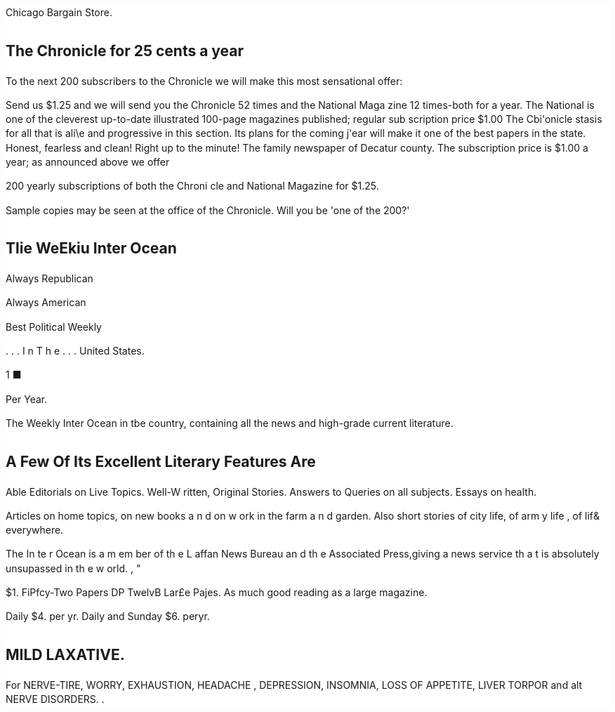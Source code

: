 Chicago  Bargain  Store.

## The Chronicle for 25  cents  a  year

To the next 200 subscribers to the Chronicle we will  make this  most sensational  offer:

Send us  $1.25  and  we  will  send  you the Chronicle 52  times  and  the  National  Maga­ zine 12  times-both for a year. The National is  one of  the  cleverest up-to-date  illustrated 100-page  magazines  published;  regular  sub­ scription  price  $1.00 The  Cbi'onicle  stasis for all  that  is  ali\e  and  progressive  in  this section. Its plans  for  the  coming  j'ear will make it one  of  the  best  papers in  the state. Honest,  fearless and clean! Right up to the minute! The  family  newspaper  of  Decatur county. The  subscription  price  is  $1.00  a year;  as announced above  we offer

200 yearly subscriptions of both the Chroni­ cle  and  National Magazine for $1.25.

Sample copies may be seen  at the office of the Chronicle. Will you  be 'one of the 200?'

## Tlie WeEkiu  Inter Ocean

Always Republican

Always American

Best Political Weekly

. . . I n   T h e . . . United States.

1   ■

Per  Year.

The Weekly Inter Ocean in  tbe country,  containing all  the news and high-grade current literature.

## A Few Of Its Excellent Literary Features Are

Able Editorials on  Live Topics. Well-W ritten, Original Stories. Answers to Queries on all subjects. Essays on  health.

Articles on home topics, on  new  books a n d   on  w ork  in the farm  a n d  garden. Also short  stories of  city life, of arm y life ,  of lif& everywhere.

The In te r Ocean  is  a  m em ber of  th e   L affan  News Bureau an d  th e Associated  Press,giving a news service th a t is absolutely unsupassed in  th e  w orld. ,  "

$1. FiPfcy-Two  Papers  DP  TwelvB  Lar£e  Pajes. As much good reading as a large magazine.

Daily $4. per yr.  Daily and Sunday $6. peryr.

## MILD  LAXATIVE.



For NERVE-TIRE, WORRY, EXHAUSTION, HEADACHE , DEPRESSION, INSOMNIA, LOSS  OF APPETITE, LIVER TORPOR and alt NERVE DISORDERS. .
